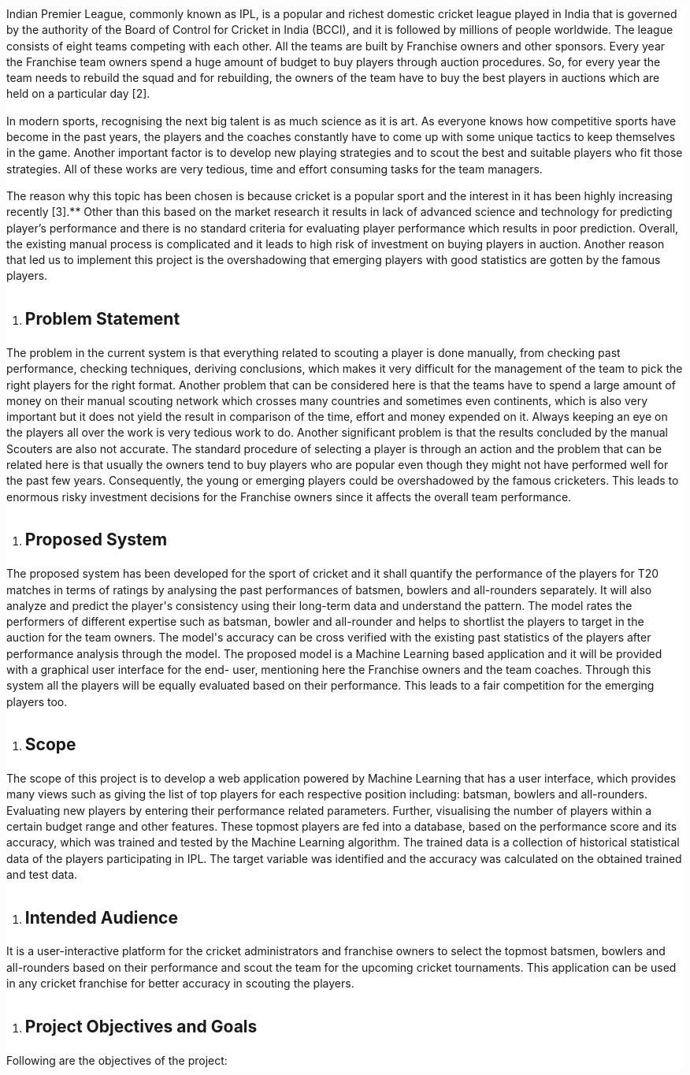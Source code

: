 
Indian Premier League, commonly known as IPL, is a popular and richest domestic cricket league played in India that is governed by the authority of the Board of Control for Cricket in India (BCCI), and it is followed by millions of people worldwide. The league consists of eight teams competing with each other. All the teams are built by Franchise owners and other sponsors. Every year the Franchise team owners spend a huge amount of budget to buy players through auction procedures. So, for every year the team needs to rebuild the squad and for rebuilding, the owners of the team have to buy the best players in auctions which are held on a particular day [2].

In modern sports, recognising the next big talent is as much science as it is art. As everyone knows how competitive sports have become in the past years, the players and the coaches constantly have to come up with some unique tactics to keep themselves in the game. Another important factor is to develop new playing strategies and to scout the best and suitable players who fit those strategies. All of these works are very tedious, time and effort consuming tasks for the team managers.

The reason why this topic has been chosen is because cricket is a popular sport and the interest in it has been highly increasing recently [3].** Other than this based on the market research it results in lack of advanced science and technology for predicting player’s performance and there is no standard criteria for evaluating player performance which results in poor prediction. Overall, the existing manual process is complicated and it leads to high risk of investment on buying players in auction. Another reason that led us to implement this project is the overshadowing that emerging players with good statistics are gotten by the famous players. 
1. ## **Problem Statement**
The problem in the current system is that everything related to scouting a player is done manually, from checking past performance, checking techniques, deriving conclusions, which makes it very difficult for the management of the team to pick the right players for the right format. Another problem that can be considered here is that the teams have to spend a large amount of money on their manual scouting network which crosses many countries and sometimes even continents, which is also very important but it does not yield the result in comparison of the time, effort and money expended on it. Always keeping an eye on the players all over the work is very tedious work to do. Another significant problem is that the results concluded by the manual Scouters are also not accurate. The standard procedure of selecting a player is through an action and the problem that can be related here is that usually the owners tend to buy players who are popular even though they might not have performed well for the past few years. Consequently, the young or emerging players could be overshadowed by the famous cricketers. This leads to enormous risky investment decisions for the Franchise owners since it affects the overall team performance.
1. ## **Proposed System**
The proposed system has been developed for the sport of cricket and it shall quantify the performance of the players for T20 matches in terms of ratings by analysing the past performances of batsmen, bowlers and all-rounders separately. It will also analyze and predict the player's consistency using their long-term data and understand the pattern. The model rates the performers of different expertise such as batsman, bowler and all-rounder and helps to shortlist the players to target in the auction for the team owners. The model's accuracy can be cross verified with the existing past statistics of the players after performance analysis through the model. The proposed model is a Machine Learning based application and it will be provided with a graphical user interface for the end- user, mentioning here the Franchise owners and the team coaches. Through this system all the players will be equally evaluated based on their performance. This leads to a fair competition for the emerging players too. 
1. ## **Scope**
The scope of this project is to develop a web application powered by Machine Learning that has a user interface, which provides many views such as giving the list of top players for each respective position including: batsman, bowlers and all-rounders. Evaluating new players by entering their performance related parameters. Further, visualising the number of players within a certain budget range and other features. These topmost players are fed into a database, based on the performance score and its accuracy, which was trained and tested by the Machine Learning algorithm. The trained data is a collection of historical statistical data of the players participating in IPL. The target variable was identified and the accuracy was calculated on the obtained trained and test data.
1. ## **Intended Audience**
It is a user-interactive platform for the cricket administrators and franchise owners to select the topmost batsmen, bowlers and all-rounders based on their performance and scout the team for the upcoming cricket tournaments. This application can be used in any cricket franchise for better accuracy in scouting the players.
1. ## **Project Objectives and Goals**
Following are the objectives of the project:
